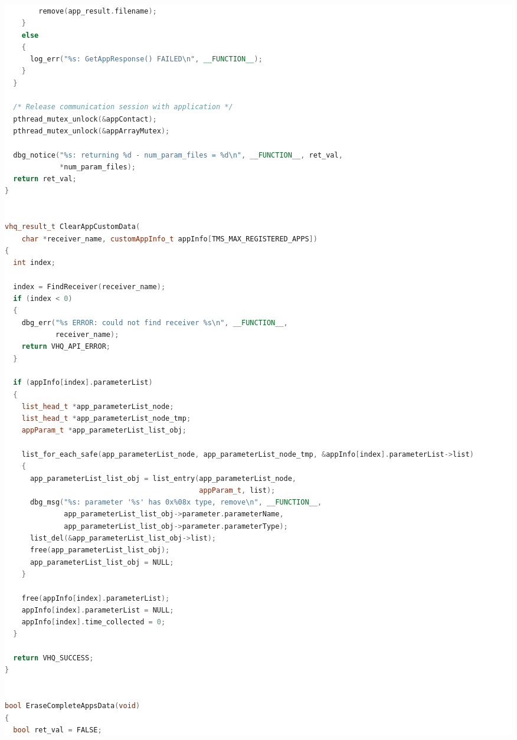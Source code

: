 ```cpp
        remove(app_result.filename);
    }
    else
    {
      log_err("%s: GetAppResponse() FAILED\n", __FUNCTION__);
    }
  }

  /* Release communication session with application */
  pthread_mutex_unlock(&appContact);
  pthread_mutex_unlock(&appArrayMutex);

  dbg_notice("%s: returning %d - num_param_files = %d\n", __FUNCTION__, ret_val,
             *num_param_files);
  return ret_val;
}


vhq_result_t ClearAppCustomData(
    char *receiver_name, customAppInfo_t appInfo[TMS_MAX_REGISTERED_APPS])
{
  int index;

  index = FindReceiver(receiver_name);
  if (index < 0)
  {
    dbg_err("%s ERROR: could not find receiver %s\n", __FUNCTION__,
            receiver_name);
    return VHQ_API_ERROR;
  }

  if (appInfo[index].parameterList)
  {
    list_head_t *app_parameterList_node;
    list_head_t *app_parameterList_node_tmp;
    appParam_t *app_parameterList_list_obj;

    list_for_each_safe(app_parameterList_node, app_parameterList_node_tmp, &appInfo[index].parameterList->list)
    {
      app_parameterList_list_obj = list_entry(app_parameterList_node,
                                              appParam_t, list);
      dbg_msg("%s: parameter '%s' has 0x%08x type, remove\n", __FUNCTION__,
              app_parameterList_list_obj->parameter.parameterName,
              app_parameterList_list_obj->parameter.parameterType);
      list_del(&app_parameterList_list_obj->list);
      free(app_parameterList_list_obj);
      app_parameterList_list_obj = NULL;
    }

    free(appInfo[index].parameterList);
    appInfo[index].parameterList = NULL;
    appInfo[index].time_collected = 0;
  }

  return VHQ_SUCCESS;
}


bool EraseCompleteAppsData(void)
{
  bool ret_val = FALSE;

```